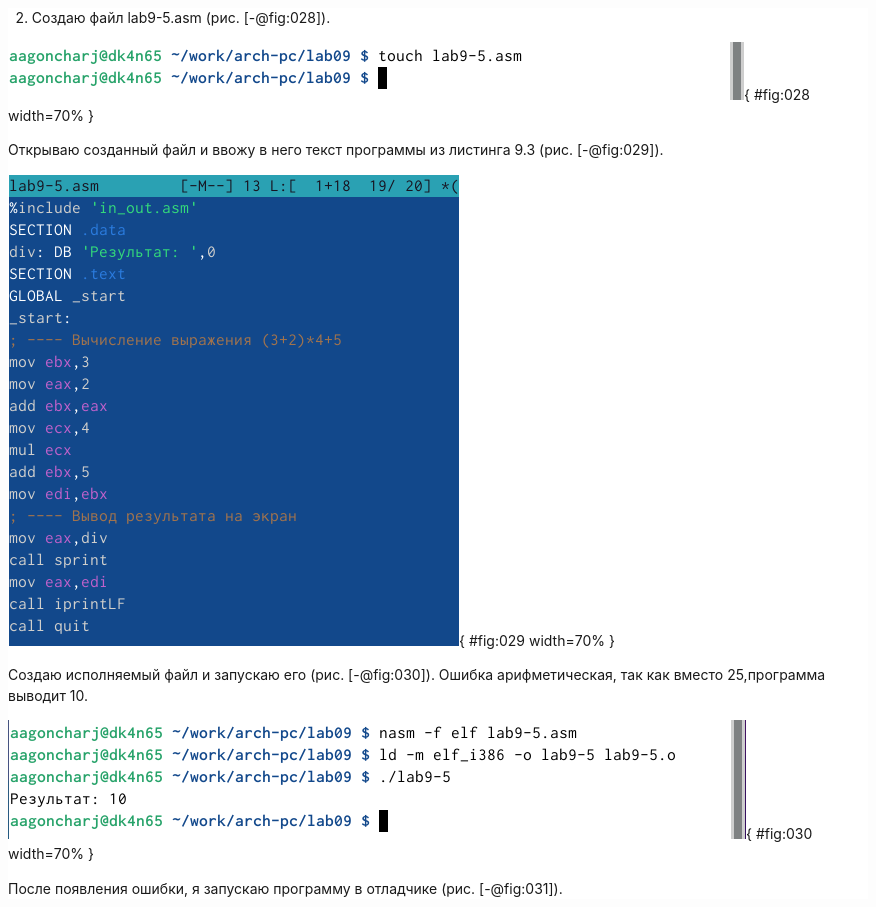 ```NASM

```

2) Создаю файл lab9-5.asm (рис. [-@fig:028]).

![Создание файла](image/28.png){ #fig:028 width=70% }

Открываю созданный файл и ввожу в него текст программы из листинга 9.3 (рис. [-@fig:029]).

![Текст программы в файле](image/29.png){ #fig:029 width=70% }

Создаю исполняемый файл и запускаю его (рис. [-@fig:030]). Ошибка арифметическая, так как вместо 25,программа выводит 10.

![Запуск программы](image/30.png){ #fig:030 width=70% }

После появления ошибки, я запускаю программу в отладчике (рис. [-@fig:031]).
